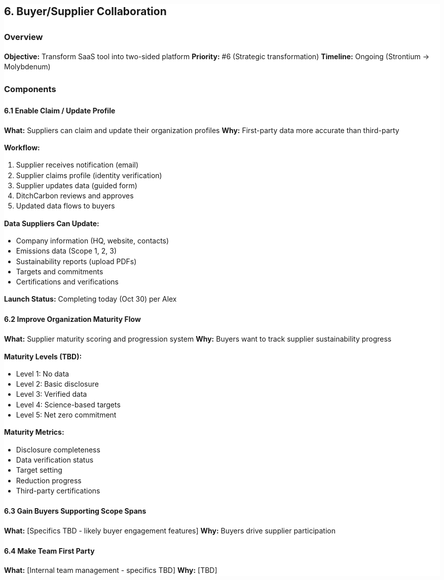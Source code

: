 
## 6. Buyer/Supplier Collaboration

### Overview
**Objective:** Transform SaaS tool into two-sided platform
**Priority:** #6 (Strategic transformation)
**Timeline:** Ongoing (Strontium → Molybdenum)

### Components

#### 6.1 Enable Claim / Update Profile
**What:** Suppliers can claim and update their organization profiles
**Why:** First-party data more accurate than third-party

**Workflow:**
1. Supplier receives notification (email)
2. Supplier claims profile (identity verification)
3. Supplier updates data (guided form)
4. DitchCarbon reviews and approves
5. Updated data flows to buyers

**Data Suppliers Can Update:**
- Company information (HQ, website, contacts)
- Emissions data (Scope 1, 2, 3)
- Sustainability reports (upload PDFs)
- Targets and commitments
- Certifications and verifications

**Launch Status:** Completing today (Oct 30) per Alex

#### 6.2 Improve Organization Maturity Flow
**What:** Supplier maturity scoring and progression system
**Why:** Buyers want to track supplier sustainability progress

**Maturity Levels (TBD):**
- Level 1: No data
- Level 2: Basic disclosure
- Level 3: Verified data
- Level 4: Science-based targets
- Level 5: Net zero commitment

**Maturity Metrics:**
- Disclosure completeness
- Data verification status
- Target setting
- Reduction progress
- Third-party certifications

#### 6.3 Gain Buyers Supporting Scope Spans
**What:** [Specifics TBD - likely buyer engagement features]
**Why:** Buyers drive supplier participation

#### 6.4 Make Team First Party
**What:** [Internal team management - specifics TBD]
**Why:** [TBD]
